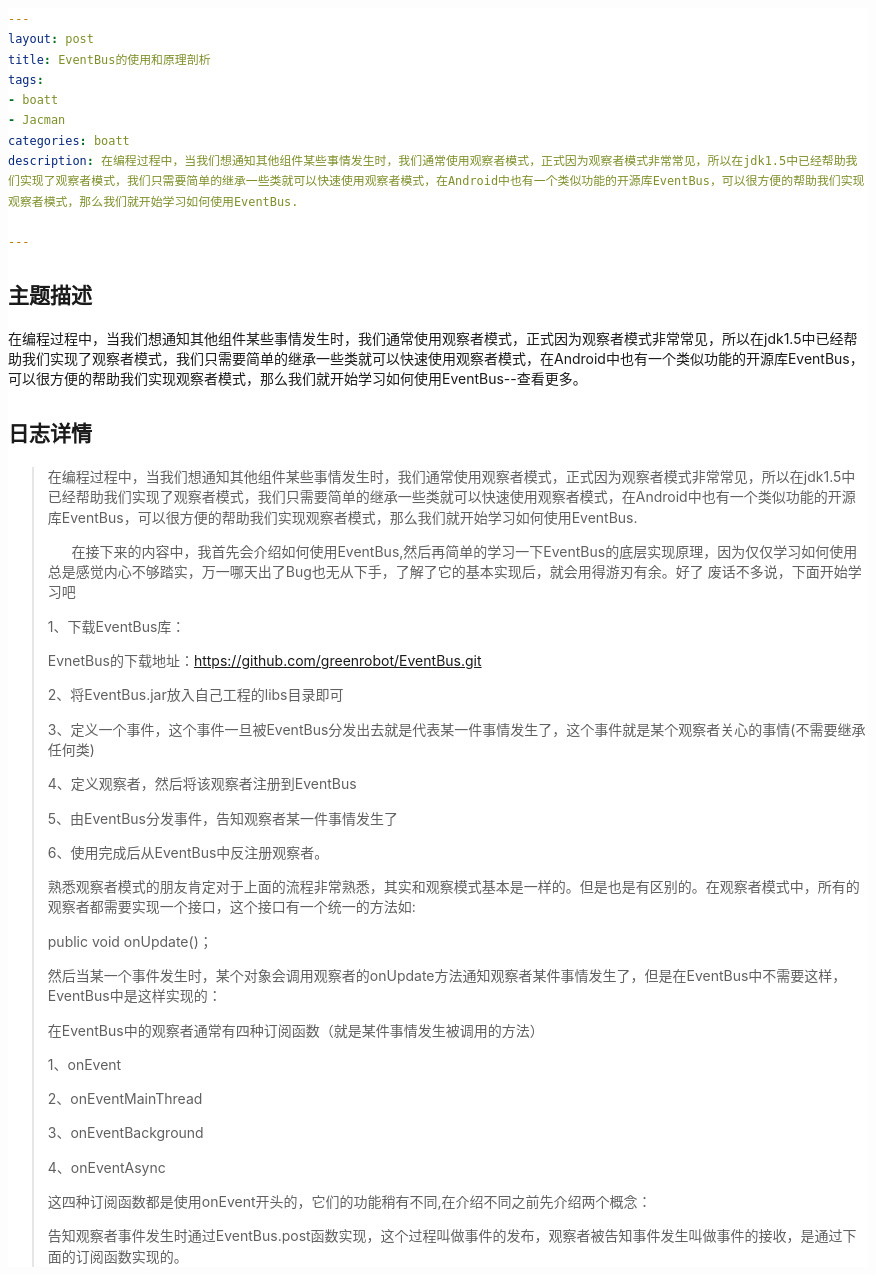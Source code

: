 ```yaml
---
layout: post
title: EventBus的使用和原理剖析
tags:
- boatt
- Jacman
categories: boatt
description: 在编程过程中，当我们想通知其他组件某些事情发生时，我们通常使用观察者模式，正式因为观察者模式非常常见，所以在jdk1.5中已经帮助我们实现了观察者模式，我们只需要简单的继承一些类就可以快速使用观察者模式，在Android中也有一个类似功能的开源库EventBus，可以很方便的帮助我们实现观察者模式，那么我们就开始学习如何使用EventBus.

---
```


## 主题描述

在编程过程中，当我们想通知其他组件某些事情发生时，我们通常使用观察者模式，正式因为观察者模式非常常见，所以在jdk1.5中已经帮助我们实现了观察者模式，我们只需要简单的继承一些类就可以快速使用观察者模式，在Android中也有一个类似功能的开源库EventBus，可以很方便的帮助我们实现观察者模式，那么我们就开始学习如何使用EventBus--查看更多。





## 日志详情

> 在编程过程中，当我们想通知其他组件某些事情发生时，我们通常使用观察者模式，正式因为观察者模式非常常见，所以在jdk1.5中已经帮助我们实现了观察者模式，我们只需要简单的继承一些类就可以快速使用观察者模式，在Android中也有一个类似功能的开源库EventBus，可以很方便的帮助我们实现观察者模式，那么我们就开始学习如何使用EventBus.
>
>       在接下来的内容中，我首先会介绍如何使用EventBus,然后再简单的学习一下EventBus的底层实现原理，因为仅仅学习如何使用总是感觉内心不够踏实，万一哪天出了Bug也无从下手，了解了它的基本实现后，就会用得游刃有余。好了 废话不多说，下面开始学习吧
>
> 1、下载EventBus库：
>
> EvnetBus的下载地址：https://github.com/greenrobot/EventBus.git
>
> 2、将EventBus.jar放入自己工程的libs目录即可
>
> 3、定义一个事件，这个事件一旦被EventBus分发出去就是代表某一件事情发生了，这个事件就是某个观察者关心的事情(不需要继承任何类)
>
> 4、定义观察者，然后将该观察者注册到EventBus
>
> 5、由EventBus分发事件，告知观察者某一件事情发生了
>
> 6、使用完成后从EventBus中反注册观察者。
>
> 熟悉观察者模式的朋友肯定对于上面的流程非常熟悉，其实和观察模式基本是一样的。但是也是有区别的。在观察者模式中，所有的观察者都需要实现一个接口，这个接口有一个统一的方法如:
>
> public void onUpdate()；
>
> 然后当某一个事件发生时，某个对象会调用观察者的onUpdate方法通知观察者某件事情发生了，但是在EventBus中不需要这样，EventBus中是这样实现的：
>
> 在EventBus中的观察者通常有四种订阅函数（就是某件事情发生被调用的方法）
>
> 1、onEvent
>
> 2、onEventMainThread
>
> 3、onEventBackground
>
> 4、onEventAsync
>
> 这四种订阅函数都是使用onEvent开头的，它们的功能稍有不同,在介绍不同之前先介绍两个概念：
>
> 告知观察者事件发生时通过EventBus.post函数实现，这个过程叫做事件的发布，观察者被告知事件发生叫做事件的接收，是通过下面的订阅函数实现的。
>